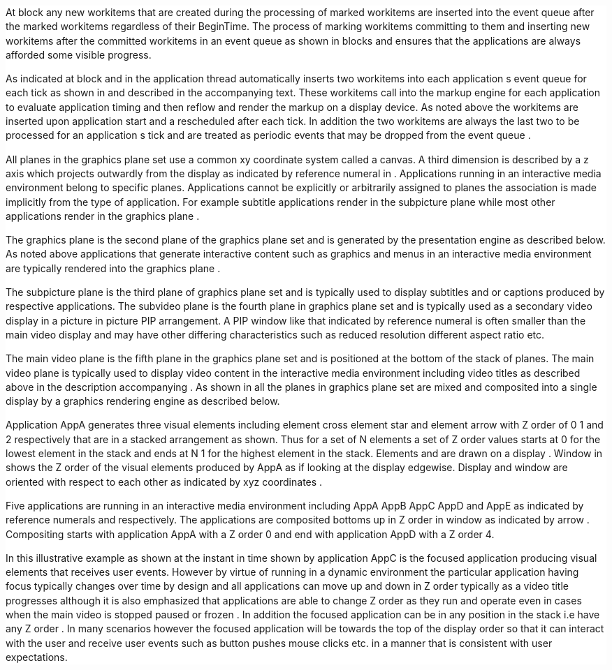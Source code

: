 At block any new workitems that are created during the processing of marked workitems are inserted into the event queue after the marked workitems regardless of their BeginTime. The process of marking workitems committing to them and inserting new workitems after the committed workitems in an event queue as shown in blocks and ensures that the applications are always afforded some visible progress.

As indicated at block and in the application thread automatically inserts two workitems into each application s event queue for each tick as shown in and described in the accompanying text. These workitems call into the markup engine for each application to evaluate application timing and then reflow and render the markup on a display device. As noted above the workitems are inserted upon application start and a rescheduled after each tick. In addition the two workitems are always the last two to be processed for an application s tick and are treated as periodic events that may be dropped from the event queue .

All planes in the graphics plane set use a common xy coordinate system called a canvas. A third dimension is described by a z axis which projects outwardly from the display as indicated by reference numeral in . Applications running in an interactive media environment belong to specific planes. Applications cannot be explicitly or arbitrarily assigned to planes the association is made implicitly from the type of application. For example subtitle applications render in the subpicture plane while most other applications render in the graphics plane .

The graphics plane is the second plane of the graphics plane set and is generated by the presentation engine as described below. As noted above applications that generate interactive content such as graphics and menus in an interactive media environment are typically rendered into the graphics plane .

The subpicture plane is the third plane of graphics plane set and is typically used to display subtitles and or captions produced by respective applications. The subvideo plane is the fourth plane in graphics plane set and is typically used as a secondary video display in a picture in picture PIP arrangement. A PIP window like that indicated by reference numeral is often smaller than the main video display and may have other differing characteristics such as reduced resolution different aspect ratio etc.

The main video plane is the fifth plane in the graphics plane set and is positioned at the bottom of the stack of planes. The main video plane is typically used to display video content in the interactive media environment including video titles as described above in the description accompanying . As shown in all the planes in graphics plane set are mixed and composited into a single display by a graphics rendering engine as described below.

Application AppA generates three visual elements including element cross element star and element arrow with Z order of 0 1 and 2 respectively that are in a stacked arrangement as shown. Thus for a set of N elements a set of Z order values starts at 0 for the lowest element in the stack and ends at N 1 for the highest element in the stack. Elements and are drawn on a display . Window in shows the Z order of the visual elements produced by AppA as if looking at the display edgewise. Display and window are oriented with respect to each other as indicated by xyz coordinates .

Five applications are running in an interactive media environment including AppA AppB AppC AppD and AppE as indicated by reference numerals and respectively. The applications are composited bottoms up in Z order in window as indicated by arrow . Compositing starts with application AppA with a Z order 0 and end with application AppD with a Z order 4.

In this illustrative example as shown at the instant in time shown by application AppC is the focused application producing visual elements that receives user events. However by virtue of running in a dynamic environment the particular application having focus typically changes over time by design and all applications can move up and down in Z order typically as a video title progresses although it is also emphasized that applications are able to change Z order as they run and operate even in cases when the main video is stopped paused or frozen . In addition the focused application can be in any position in the stack i.e have any Z order . In many scenarios however the focused application will be towards the top of the display order so that it can interact with the user and receive user events such as button pushes mouse clicks etc. in a manner that is consistent with user expectations.
